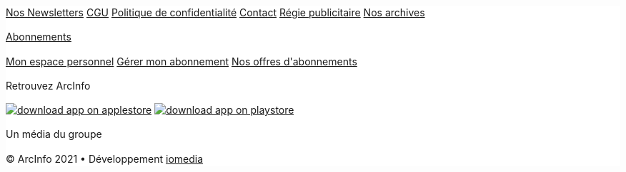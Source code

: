 [Nos Newsletters](https://www.arcinfo.ch/pages/inscription-aux-newsletters/) [CGU](https://www.arcinfo.ch/pages/conditions-generales-sur-arcinfo/) [Politique de confidentialité](https://www.arcinfo.ch/pages/politique-de-confidentialite/) [Contact](https://www.arcinfo.ch/pages/contact/) [Régie publicitaire](https://www.impactmedias.ch/arcinfo) [Nos archives](https://www.arcinfo.ch/pages/archives-arcinfo/)

[Abonnements](https://www.arcinfo.ch/pages/conditions-generales-sur-arcinfo/)

[Mon espace personnel](https://www.arcinfo.ch/mon-compte) [Gérer mon abonnement](https://www.arcinfo.ch/mon-compte/abonnement) [Nos offres d'abonnements](https://www.arcinfo.ch/pages/nos-offres-d-abonnement/)

Retrouvez ArcInfo

[](https://www.facebook.com/arcinfofanpage)[](https://www.linkedin.com/company/arcinfo/)[](https://twitter.com/arcinfo)[](https://www.instagram.com/arcinfoch/)

[![download app on applestore](/_nuxt/0d324f25b2f1f17f40e4dc0a4ee81e60.svg)](https://apps.apple.com/ch/app/arcinfo/id474752287?l=fr) [![download app on playstore](/_nuxt/b675bd9731ab732804ad8b42d4560f4b.svg)](https://play.google.com/store/apps/details?id=ch.iomedia.arcinfo&hl=fr_CH&gl=US)

Un média du groupe[](https://www.eshmedias.ch/ "ESH médias")

© ArcInfo 2021 • Développement [iomedia](https://www.iomedia.ch/fr "Agence iomedia - Lausanne Sion Genève - Solution Journaux et Media")